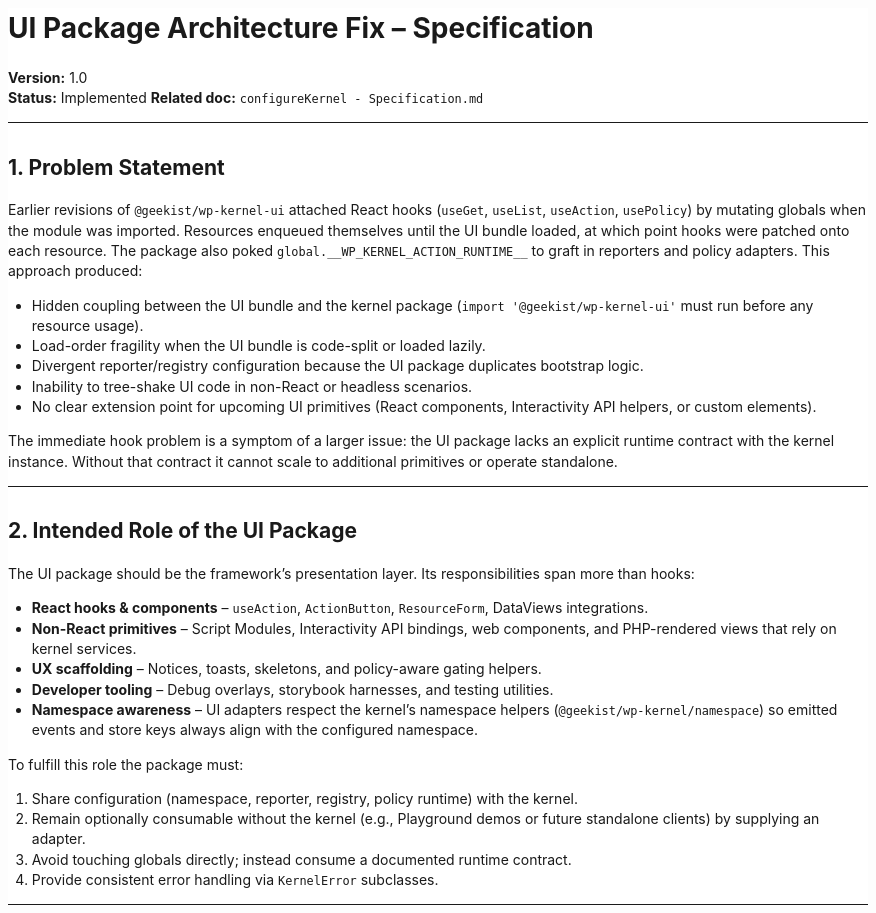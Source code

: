 # UI Package Architecture Fix – Specification

**Version:** 1.0  
**Status:** Implemented
**Related doc:** `configureKernel - Specification.md`

---

## 1. Problem Statement

Earlier revisions of `@geekist/wp-kernel-ui` attached React hooks (`useGet`, `useList`, `useAction`, `usePolicy`) by mutating globals when the module was imported. Resources enqueued themselves until the UI bundle loaded, at which point hooks were patched onto each resource. The package also poked `global.__WP_KERNEL_ACTION_RUNTIME__` to graft in reporters and policy adapters. This approach produced:

- Hidden coupling between the UI bundle and the kernel package (`import '@geekist/wp-kernel-ui'` must run before any resource usage).
- Load-order fragility when the UI bundle is code-split or loaded lazily.
- Divergent reporter/registry configuration because the UI package duplicates bootstrap logic.
- Inability to tree-shake UI code in non-React or headless scenarios.
- No clear extension point for upcoming UI primitives (React components, Interactivity API helpers, or custom elements).

The immediate hook problem is a symptom of a larger issue: the UI package lacks an explicit runtime contract with the kernel instance. Without that contract it cannot scale to additional primitives or operate standalone.

---

## 2. Intended Role of the UI Package

The UI package should be the framework’s presentation layer. Its responsibilities span more than hooks:

- **React hooks & components** – `useAction`, `ActionButton`, `ResourceForm`, DataViews integrations.
- **Non-React primitives** – Script Modules, Interactivity API bindings, web components, and PHP-rendered views that rely on kernel services.
- **UX scaffolding** – Notices, toasts, skeletons, and policy-aware gating helpers.
- **Developer tooling** – Debug overlays, storybook harnesses, and testing utilities.
- **Namespace awareness** – UI adapters respect the kernel’s namespace helpers
  (`@geekist/wp-kernel/namespace`) so emitted events and store keys always align
  with the configured namespace.

To fulfill this role the package must:

1. Share configuration (namespace, reporter, registry, policy runtime) with the kernel.
2. Remain optionally consumable without the kernel (e.g., Playground demos or future standalone clients) by supplying an adapter.
3. Avoid touching globals directly; instead consume a documented runtime contract.
4. Provide consistent error handling via `KernelError` subclasses.

---
